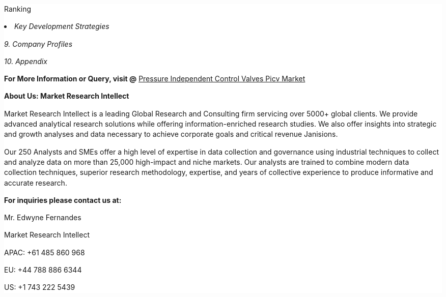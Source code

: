 Ranking</span></em></li><li><em><span class="">Key Development Strategies</span></em></li></ul><p><em><span class="font-[700]">9. Company Profiles</span></em></p><p><em><span class="font-[700]">10. Appendix</span></em></p><p><span class="font-[700]"><strong>For More Information or Query, visit&nbsp;@</strong>&nbsp;</span><span class="font-[700]"><a href="https://www.marketresearchintellect.com/product/global-pressure-independent-control-valves-picv-market-size-and-forecast/?utm_source=Linkedin&utm_medium=842" target="_blank" data-tracking-control-name="article-ssr-frontend-pulse_little-text-block" data-tracking-will-navigate="" data-test-link="">Pressure Independent Control Valves Picv Market</a></span></p><p><strong><span class="font-[700]">About Us: Market Research Intellect</span></strong></p><p><span class="">Market Research Intellect is a leading Global Research and Consulting firm servicing over 5000+ global clients. We provide advanced analytical research solutions while offering information-enriched research studies.&nbsp;</span>We also offer insights into strategic and growth analyses and data necessary to achieve corporate goals and critical revenue Janisions.</p><p><span class="">Our 250 Analysts and SMEs offer a high level of expertise in data collection and governance using industrial techniques to collect and analyze data on more than 25,000 high-impact and niche markets. Our analysts are trained to combine modern data collection techniques, superior research methodology, expertise, and years of collective experience to produce informative and accurate research.</span></p><p><strong>For inquiries please contact us at:</strong></p><p>Mr. Edwyne Fernandes</p><p>Market Research Intellect</p><p>APAC: +61 485 860 968</p><p>EU: +44 788 886 6344</p><p>US: +1 743 222 5439</p>
